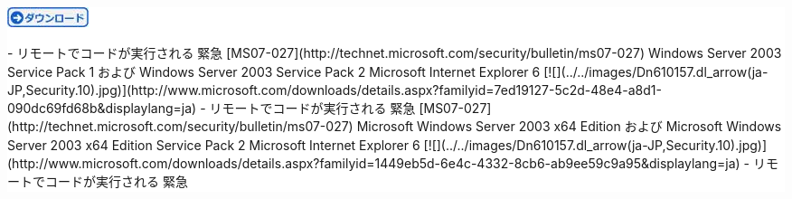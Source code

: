 [![](../../images/Dn610157.dl_arrow(ja-JP,Security.10).jpg)](http://www.microsoft.com/downloads/details.aspx?familyid=086d6d6e-4703-4c6c-a7af-b6dafeeede5d&displaylang=ja)
</td>
<td style="border:1px solid black;">
-
</td>
<td style="border:1px solid black;">
リモートでコードが実行される
</td>
<td style="border:1px solid black;">
緊急
</td>
<td style="border:1px solid black;">
[MS07-027](http://technet.microsoft.com/security/bulletin/ms07-027)
</td>
</tr>
<tr>
<td style="border:1px solid black;">
Windows Server 2003 Service Pack 1 および Windows Server 2003 Service Pack 2
</td>
<td style="border:1px solid black;">
Microsoft Internet Explorer 6
</td>
<td style="border:1px solid black;">
[![](../../images/Dn610157.dl_arrow(ja-JP,Security.10).jpg)](http://www.microsoft.com/downloads/details.aspx?familyid=7ed19127-5c2d-48e4-a8d1-090dc69fd68b&displaylang=ja)
</td>
<td style="border:1px solid black;">
-
</td>
<td style="border:1px solid black;">
リモートでコードが実行される
</td>
<td style="border:1px solid black;">
緊急
</td>
<td style="border:1px solid black;">
[MS07-027](http://technet.microsoft.com/security/bulletin/ms07-027)
</td>
</tr>
<tr class="alternateRow">
<td style="border:1px solid black;">
Microsoft Windows Server 2003 x64 Edition および Microsoft Windows Server 2003 x64 Edition Service Pack 2
</td>
<td style="border:1px solid black;">
Microsoft Internet Explorer 6
</td>
<td style="border:1px solid black;">
[![](../../images/Dn610157.dl_arrow(ja-JP,Security.10).jpg)](http://www.microsoft.com/downloads/details.aspx?familyid=1449eb5d-6e4c-4332-8cb6-ab9ee59c9a95&displaylang=ja)
</td>
<td style="border:1px solid black;">
-
</td>
<td style="border:1px solid black;">
リモートでコードが実行される
</td>
<td style="border:1px solid black;">
緊急
</td>